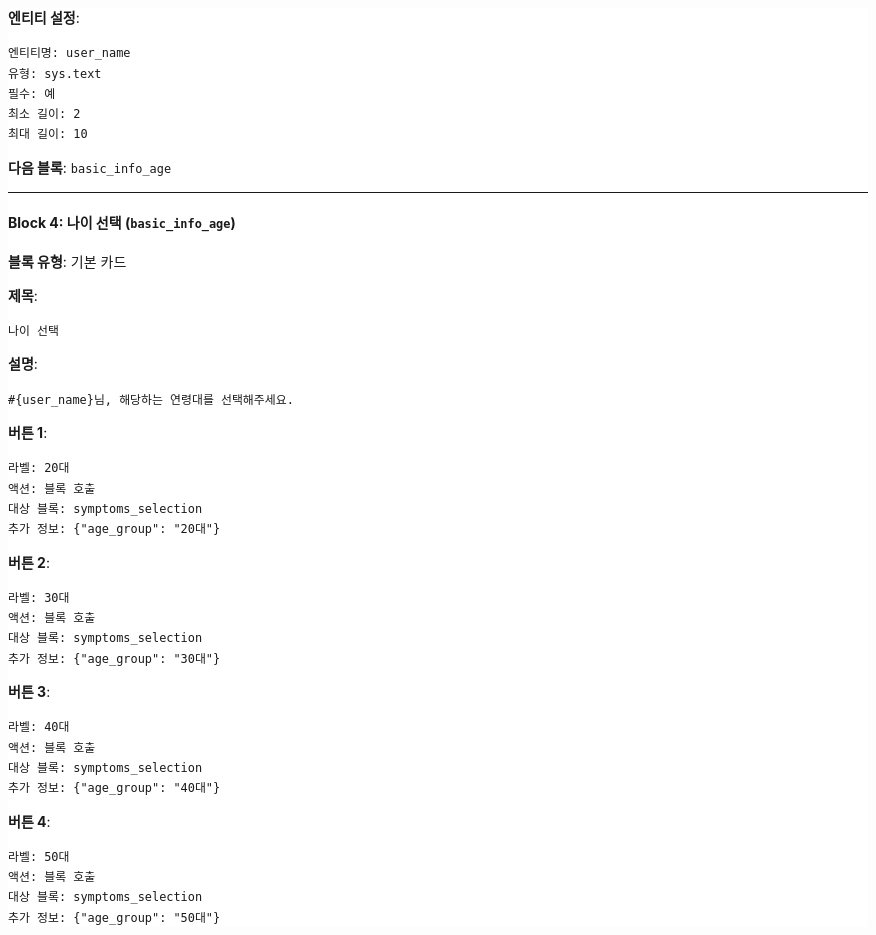 **엔티티 설정**:
```
엔티티명: user_name
유형: sys.text
필수: 예
최소 길이: 2
최대 길이: 10
```

**다음 블록**: `basic_info_age`

---

#### Block 4: 나이 선택 (`basic_info_age`)

**블록 유형**: 기본 카드

**제목**:
```
나이 선택
```

**설명**:
```
#{user_name}님, 해당하는 연령대를 선택해주세요.
```

**버튼 1**:
```
라벨: 20대
액션: 블록 호출
대상 블록: symptoms_selection
추가 정보: {"age_group": "20대"}
```

**버튼 2**:
```
라벨: 30대
액션: 블록 호출
대상 블록: symptoms_selection
추가 정보: {"age_group": "30대"}
```

**버튼 3**:
```
라벨: 40대
액션: 블록 호출
대상 블록: symptoms_selection
추가 정보: {"age_group": "40대"}
```

**버튼 4**:
```
라벨: 50대
액션: 블록 호출
대상 블록: symptoms_selection
추가 정보: {"age_group": "50대"}
```
